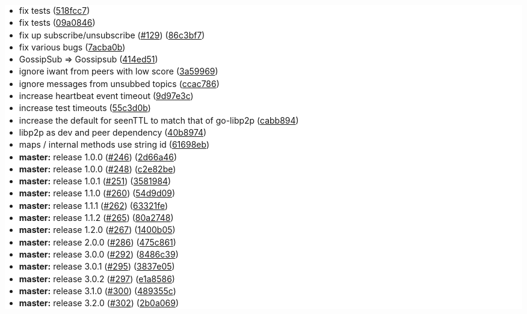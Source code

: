* fix tests ([518fcc7](https://github.com/tuyennhv/js-libp2p-gossipsub/commit/518fcc7d84f173bb48576fe1d5f80d9630806a96))
* fix tests ([09a0846](https://github.com/tuyennhv/js-libp2p-gossipsub/commit/09a0846cc9210df2ab7756dad3d1d1aa28c6436f))
* fix up subscribe/unsubscribe ([#129](https://github.com/tuyennhv/js-libp2p-gossipsub/issues/129)) ([86c3bf7](https://github.com/tuyennhv/js-libp2p-gossipsub/commit/86c3bf72aada9d490fde0e281fe49ae47751c1d2))
* fix various bugs ([7acba0b](https://github.com/tuyennhv/js-libp2p-gossipsub/commit/7acba0bcd3328d7b54c9dcbebb54db5d95e252c2))
* GossipSub => Gossipsub ([414ed51](https://github.com/tuyennhv/js-libp2p-gossipsub/commit/414ed5170e60f82d97a6efc2d116f2ecac99cb1e))
* ignore iwant from peers with low score ([3a59969](https://github.com/tuyennhv/js-libp2p-gossipsub/commit/3a5996957b13c9fcc4379aae735ca019bd02897b))
* ignore messages from unsubbed topics ([ccac786](https://github.com/tuyennhv/js-libp2p-gossipsub/commit/ccac7868420ef8c7e0df1c6fa0ab2b4618ca96b3))
* increase heartbeat event timeout ([9d97e3c](https://github.com/tuyennhv/js-libp2p-gossipsub/commit/9d97e3c806916825112add478a9bc8306c3b7c21))
* increase test timeouts ([55c3d0b](https://github.com/tuyennhv/js-libp2p-gossipsub/commit/55c3d0b2eeff2ae6471b82860c9a5aa24ca4d8ea))
* increase the default for seenTTL to match that of go-libp2p ([cabb894](https://github.com/tuyennhv/js-libp2p-gossipsub/commit/cabb894996f32f1321b2246a2c073ad331407a33))
* libp2p as dev and peer dependency ([40b8974](https://github.com/tuyennhv/js-libp2p-gossipsub/commit/40b89747522d61c41b32752d25ca7b2c0dce380b))
* maps / internal methods use string id ([61698eb](https://github.com/tuyennhv/js-libp2p-gossipsub/commit/61698eb8c4ec417500f92ca4142e56fff6e11fc6))
* **master:** release 1.0.0 ([#246](https://github.com/tuyennhv/js-libp2p-gossipsub/issues/246)) ([2d66a46](https://github.com/tuyennhv/js-libp2p-gossipsub/commit/2d66a46df42263609deac7032705812bb7e7c13a))
* **master:** release 1.0.0 ([#248](https://github.com/tuyennhv/js-libp2p-gossipsub/issues/248)) ([c2e82be](https://github.com/tuyennhv/js-libp2p-gossipsub/commit/c2e82be55269740c18becf0d8049d65f076364a4))
* **master:** release 1.0.1 ([#251](https://github.com/tuyennhv/js-libp2p-gossipsub/issues/251)) ([3581984](https://github.com/tuyennhv/js-libp2p-gossipsub/commit/35819849b695fe6f6114bf750d8522e71b08944c))
* **master:** release 1.1.0 ([#260](https://github.com/tuyennhv/js-libp2p-gossipsub/issues/260)) ([54d9d09](https://github.com/tuyennhv/js-libp2p-gossipsub/commit/54d9d099088b1205f216b9af3be9853219ca9136))
* **master:** release 1.1.1 ([#262](https://github.com/tuyennhv/js-libp2p-gossipsub/issues/262)) ([63321fe](https://github.com/tuyennhv/js-libp2p-gossipsub/commit/63321fe88609fab8b30a53f7022fcebdfc618ac5))
* **master:** release 1.1.2 ([#265](https://github.com/tuyennhv/js-libp2p-gossipsub/issues/265)) ([80a2748](https://github.com/tuyennhv/js-libp2p-gossipsub/commit/80a274874d6313ba8a0f8a769c61e383b878b21f))
* **master:** release 1.2.0 ([#267](https://github.com/tuyennhv/js-libp2p-gossipsub/issues/267)) ([1400b05](https://github.com/tuyennhv/js-libp2p-gossipsub/commit/1400b05338e12fd94136b6ff3e2a2b5f18e1cf8f))
* **master:** release 2.0.0 ([#286](https://github.com/tuyennhv/js-libp2p-gossipsub/issues/286)) ([475c861](https://github.com/tuyennhv/js-libp2p-gossipsub/commit/475c861da7c95c4ccf6013cfa932b8fbfc9d39f3))
* **master:** release 3.0.0 ([#292](https://github.com/tuyennhv/js-libp2p-gossipsub/issues/292)) ([8486c39](https://github.com/tuyennhv/js-libp2p-gossipsub/commit/8486c39420e0347c8b3b40959e171f72513b7f43))
* **master:** release 3.0.1 ([#295](https://github.com/tuyennhv/js-libp2p-gossipsub/issues/295)) ([3837e05](https://github.com/tuyennhv/js-libp2p-gossipsub/commit/3837e05f095c951a3bfe29b7c09f16698dd2ef3f))
* **master:** release 3.0.2 ([#297](https://github.com/tuyennhv/js-libp2p-gossipsub/issues/297)) ([e1a8586](https://github.com/tuyennhv/js-libp2p-gossipsub/commit/e1a8586ea144ffaac61a2dd09b91c6122f3dd250))
* **master:** release 3.1.0 ([#300](https://github.com/tuyennhv/js-libp2p-gossipsub/issues/300)) ([489355c](https://github.com/tuyennhv/js-libp2p-gossipsub/commit/489355cb8ae3f49706cf2a4bf4f6e331a3b9d0df))
* **master:** release 3.2.0 ([#302](https://github.com/tuyennhv/js-libp2p-gossipsub/issues/302)) ([2b0a069](https://github.com/tuyennhv/js-libp2p-gossipsub/commit/2b0a069882ccdaa2ce0c6ee8b9903e7ee7eb2e92))